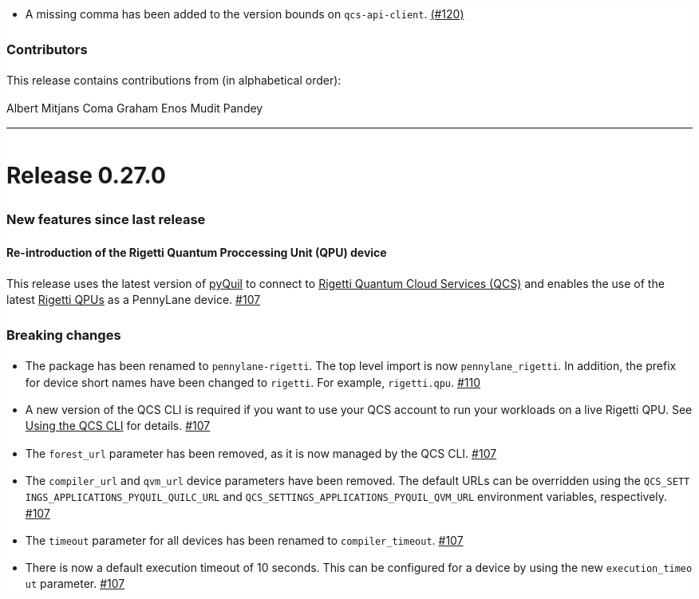 * A missing comma has been added to the version bounds on `qcs-api-client`.
  [(#120)](https://github.com/PennyLaneAI/pennylane-rigetti/pull/120)

### Contributors

This release contains contributions from (in alphabetical order):

Albert Mitjans Coma
Graham Enos
Mudit Pandey

---

# Release 0.27.0

### New features since last release

#### Re-introduction of the Rigetti Quantum Proccessing Unit (QPU) device

This release uses the latest version of [pyQuil](https://github.com/rigetti/pyquil)
to connect to [Rigetti Quantum Cloud Services (QCS)](https://docs.rigetti.com/qcs/)
and enables the use of the latest [Rigetti QPUs](https://qcs.rigetti.com/qpus)
as a PennyLane device.
[#107](https://github.com/PennyLaneAI/pennylane-forest/pull/107)

### Breaking changes

* The package has been renamed to `pennylane-rigetti`. The top level import is now
  `pennylane_rigetti`. In addition, the prefix for device short names have been
  changed to `rigetti`. For example, `rigetti.qpu`.
  [#110](https://github.com/PennyLaneAI/pennylane-forest/pull/110)

* A new version of the QCS CLI is required if you want to use your QCS account
  to run your workloads on a live Rigetti QPU. See
  [Using the QCS CLI](https://docs.rigetti.com/qcs/guides/using-the-qcs-cli) for
  details.
  [#107](https://github.com/PennyLaneAI/pennylane-forest/pull/107)

* The `forest_url` parameter has been removed, as it is now managed by the QCS CLI.
  [#107](https://github.com/PennyLaneAI/pennylane-forest/pull/107)

* The `compiler_url` and `qvm_url` device parameters have been removed. The default
  URLs can be overridden using the `QCS_SETTINGS_APPLICATIONS_PYQUIL_QUILC_URL`
  and `QCS_SETTINGS_APPLICATIONS_PYQUIL_QVM_URL` environment variables,
  respectively.
  [#107](https://github.com/PennyLaneAI/pennylane-forest/pull/107)

* The `timeout` parameter for all devices has been renamed to
  `compiler_timeout`.
  [#107](https://github.com/PennyLaneAI/pennylane-forest/pull/107)

* There is now a default execution timeout of 10 seconds. This can be configured
  for a device by using the new `execution_timeout` parameter.
  [#107](https://github.com/PennyLaneAI/pennylane-forest/pull/107)
